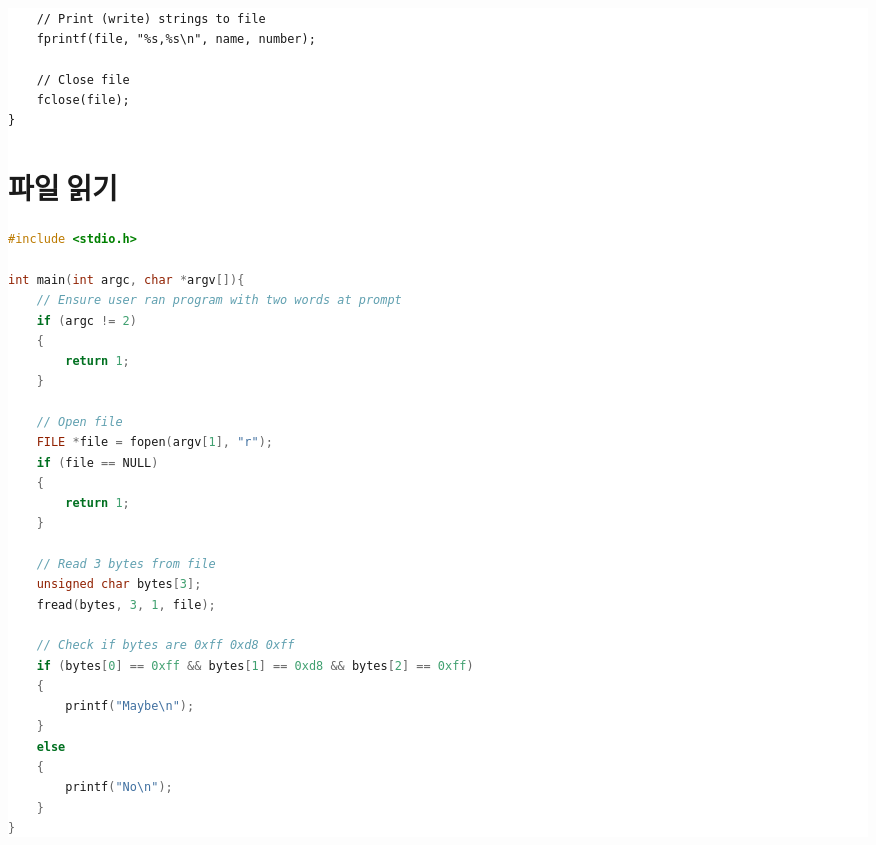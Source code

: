    ```
       // Print (write) strings to file
       fprintf(file, "%s,%s\n", name, number);

       // Close file
       fclose(file);
   }
   ```

# 파일 읽기
```c
#include <stdio.h>

int main(int argc, char *argv[]){
    // Ensure user ran program with two words at prompt
    if (argc != 2)
    {
        return 1;
    }

    // Open file
    FILE *file = fopen(argv[1], "r");
    if (file == NULL)
    {
        return 1;
    }

    // Read 3 bytes from file
    unsigned char bytes[3];
    fread(bytes, 3, 1, file);

    // Check if bytes are 0xff 0xd8 0xff
    if (bytes[0] == 0xff && bytes[1] == 0xd8 && bytes[2] == 0xff)
    {
        printf("Maybe\n");
    }
    else
    {
        printf("No\n");
    }
}
```

